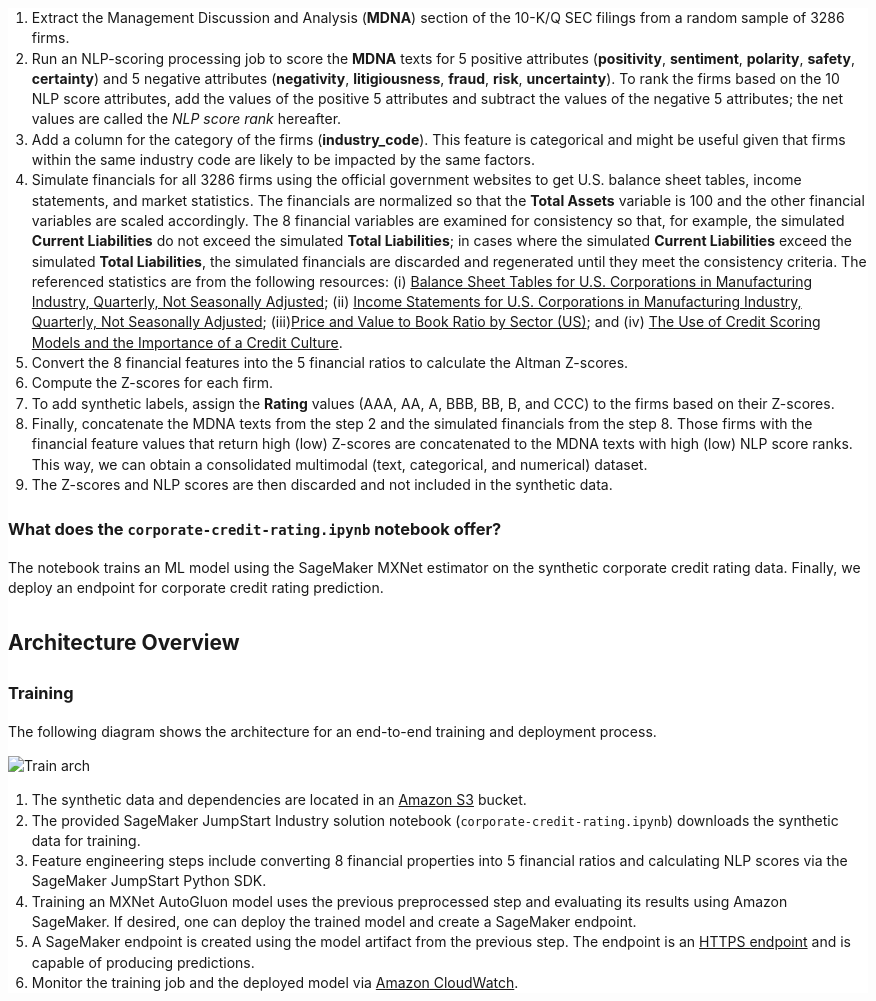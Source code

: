 1. Extract the Management Discussion and Analysis (**MDNA**) section of the 10-K/Q SEC filings from a random sample of 3286 firms.
2. Run an NLP-scoring processing job to score the **MDNA** texts for 5 positive attributes (**positivity**, **sentiment**, **polarity**, **safety**, **certainty**) and 5 negative attributes (**negativity**, **litigiousness**, **fraud**, **risk**, **uncertainty**). To rank the firms based on the 10 NLP score attributes, add the values of the positive 5 attributes and subtract the values of the negative 5 attributes; the net values are called the *NLP score rank* hereafter.
3. Add a column for the category of the firms (**industry_code**). This feature is categorical and might be useful given that firms within the same industry code are likely to be impacted by the same factors.
4. Simulate financials for all 3286 firms using the official government websites to get U.S. balance sheet tables, income statements, and market statistics. The financials are normalized so that the **Total Assets** variable is 100 and the other financial variables are scaled accordingly. The 8 financial variables are examined for consistency so that, for example, the simulated **Current Liabilities** do not exceed the simulated **Total Liabilities**; in cases where the simulated **Current Liabilities** exceed the simulated **Total Liabilities**, the simulated financials are discarded and regenerated until they meet the consistency criteria. The referenced statistics are from the following resources: (i) [Balance Sheet Tables for U.S. Corporations in Manufacturing Industry, Quarterly, Not Seasonally Adjusted](https://fred.stlouisfed.org/release/tables?rid=434&eid=196197); (ii) [Income Statements for U.S. Corporations in Manufacturing Industry, Quarterly, Not Seasonally Adjusted](https://fred.stlouisfed.org/release/tables?rid=434&eid=195208); (iii)[Price and Value to Book Ratio by Sector (US)](http://pages.stern.nyu.edu/~adamodar/New_Home_Page/datafile/pbvdata.html); and (iv) [The Use of Credit Scoring Models and the Importance of a Credit Culture](http://pages.stern.nyu.edu/~ealtman/3-%20CopCrScoringModels.pdf).
5. Convert the 8 financial features into the 5 financial ratios to calculate the Altman Z-scores.
6. Compute the Z-scores for each firm.
7. To add synthetic labels, assign the **Rating** values (AAA, AA, A, BBB, BB, B, and CCC) to the firms based on their Z-scores.
8. Finally, concatenate the MDNA texts from the step 2 and the simulated financials from the step 8. Those firms with the financial feature values that return high (low) Z-scores are concatenated to the MDNA texts with high (low) NLP score ranks. This way, we can obtain a consolidated multimodal (text, categorical, and numerical) dataset.
9. The Z-scores and NLP scores are then discarded and not included in the synthetic data.

### What does the `corporate-credit-rating.ipynb` notebook offer?

The notebook trains an ML model using the SageMaker MXNet estimator on the synthetic corporate credit rating data. Finally, we deploy an endpoint for corporate credit rating prediction.



## Architecture Overview

### Training

The following diagram shows the architecture for an end-to-end training and deployment process.

![Train arch](https://sagemaker-solutions-prod-us-east-2.s3.us-east-2.amazonaws.com/sagemaker-corporate-credit-rating/1.0.0/docs/ccr_train.png)

1. The synthetic data and dependencies are located in an [Amazon S3](https://aws.amazon.com/s3/) bucket.
2. The provided SageMaker JumpStart Industry solution notebook (`corporate-credit-rating.ipynb`) downloads the synthetic data for training.
3. Feature engineering steps include converting 8 financial properties into 5 financial ratios and calculating NLP scores via the SageMaker JumpStart Python SDK.
4. Training an MXNet AutoGluon model uses the previous preprocessed step and evaluating its results using Amazon SageMaker. If desired, one can deploy the trained model and create a SageMaker endpoint.
5. A SageMaker endpoint is created using the model artifact from the previous step. The endpoint is an [HTTPS endpoint](https://docs.aws.amazon.com/sagemaker/latest/dg/how-it-works-deployment.html) and is capable of producing predictions.
6. Monitor the training job and the deployed model via [Amazon CloudWatch](https://aws.amazon.com/cloudwatch/).

